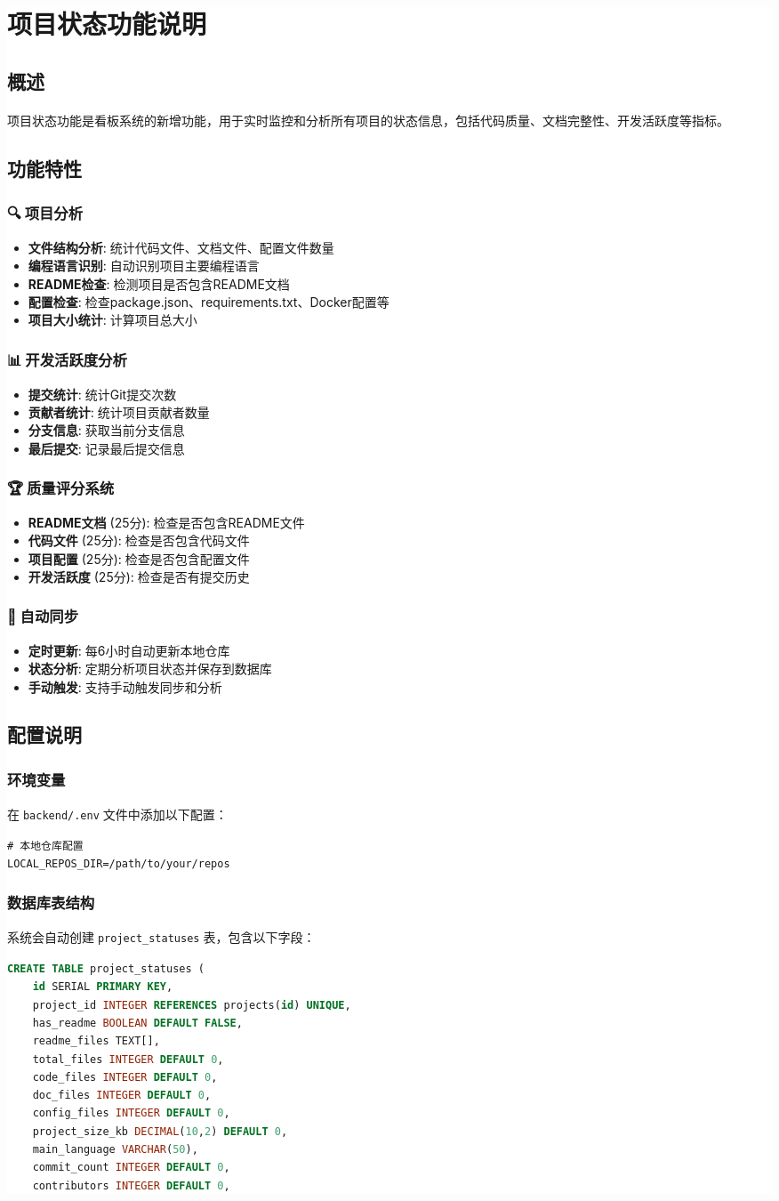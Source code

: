 # 项目状态功能说明

## 概述

项目状态功能是看板系统的新增功能，用于实时监控和分析所有项目的状态信息，包括代码质量、文档完整性、开发活跃度等指标。

## 功能特性

### 🔍 项目分析
- **文件结构分析**: 统计代码文件、文档文件、配置文件数量
- **编程语言识别**: 自动识别项目主要编程语言
- **README检查**: 检测项目是否包含README文档
- **配置检查**: 检查package.json、requirements.txt、Docker配置等
- **项目大小统计**: 计算项目总大小

### 📊 开发活跃度分析
- **提交统计**: 统计Git提交次数
- **贡献者统计**: 统计项目贡献者数量
- **分支信息**: 获取当前分支信息
- **最后提交**: 记录最后提交信息

### 🏆 质量评分系统
- **README文档** (25分): 检查是否包含README文件
- **代码文件** (25分): 检查是否包含代码文件
- **项目配置** (25分): 检查是否包含配置文件
- **开发活跃度** (25分): 检查是否有提交历史

### 🔄 自动同步
- **定时更新**: 每6小时自动更新本地仓库
- **状态分析**: 定期分析项目状态并保存到数据库
- **手动触发**: 支持手动触发同步和分析

## 配置说明

### 环境变量

在 `backend/.env` 文件中添加以下配置：

```env
# 本地仓库配置
LOCAL_REPOS_DIR=/path/to/your/repos
```

### 数据库表结构

系统会自动创建 `project_statuses` 表，包含以下字段：

```sql
CREATE TABLE project_statuses (
    id SERIAL PRIMARY KEY,
    project_id INTEGER REFERENCES projects(id) UNIQUE,
    has_readme BOOLEAN DEFAULT FALSE,
    readme_files TEXT[],
    total_files INTEGER DEFAULT 0,
    code_files INTEGER DEFAULT 0,
    doc_files INTEGER DEFAULT 0,
    config_files INTEGER DEFAULT 0,
    project_size_kb DECIMAL(10,2) DEFAULT 0,
    main_language VARCHAR(50),
    commit_count INTEGER DEFAULT 0,
    contributors INTEGER DEFAULT 0,
```